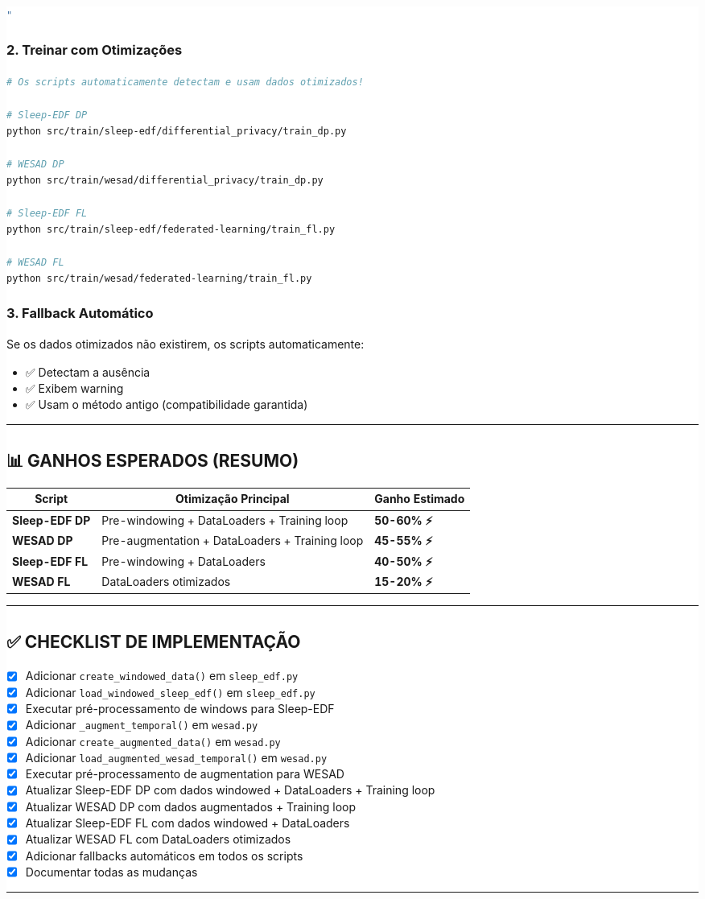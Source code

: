 ```bash
"
```

### **2. Treinar com Otimizações**

```bash
# Os scripts automaticamente detectam e usam dados otimizados!

# Sleep-EDF DP
python src/train/sleep-edf/differential_privacy/train_dp.py

# WESAD DP
python src/train/wesad/differential_privacy/train_dp.py

# Sleep-EDF FL
python src/train/sleep-edf/federated-learning/train_fl.py

# WESAD FL
python src/train/wesad/federated-learning/train_fl.py
```

### **3. Fallback Automático**

Se os dados otimizados não existirem, os scripts automaticamente:
- ✅ Detectam a ausência
- ✅ Exibem warning
- ✅ Usam o método antigo (compatibilidade garantida)

---

## 📊 GANHOS ESPERADOS (RESUMO)

| Script | Otimização Principal | Ganho Estimado |
|--------|---------------------|----------------|
| **Sleep-EDF DP** | Pre-windowing + DataLoaders + Training loop | **50-60% ⚡** |
| **WESAD DP** | Pre-augmentation + DataLoaders + Training loop | **45-55% ⚡** |
| **Sleep-EDF FL** | Pre-windowing + DataLoaders | **40-50% ⚡** |
| **WESAD FL** | DataLoaders otimizados | **15-20% ⚡** |

---

## ✅ CHECKLIST DE IMPLEMENTAÇÃO

- [x] Adicionar `create_windowed_data()` em `sleep_edf.py`
- [x] Adicionar `load_windowed_sleep_edf()` em `sleep_edf.py`
- [x] Executar pré-processamento de windows para Sleep-EDF
- [x] Adicionar `_augment_temporal()` em `wesad.py`
- [x] Adicionar `create_augmented_data()` em `wesad.py`
- [x] Adicionar `load_augmented_wesad_temporal()` em `wesad.py`
- [x] Executar pré-processamento de augmentation para WESAD
- [x] Atualizar Sleep-EDF DP com dados windowed + DataLoaders + Training loop
- [x] Atualizar WESAD DP com dados augmentados + Training loop
- [x] Atualizar Sleep-EDF FL com dados windowed + DataLoaders
- [x] Atualizar WESAD FL com DataLoaders otimizados
- [x] Adicionar fallbacks automáticos em todos os scripts
- [x] Documentar todas as mudanças

---
